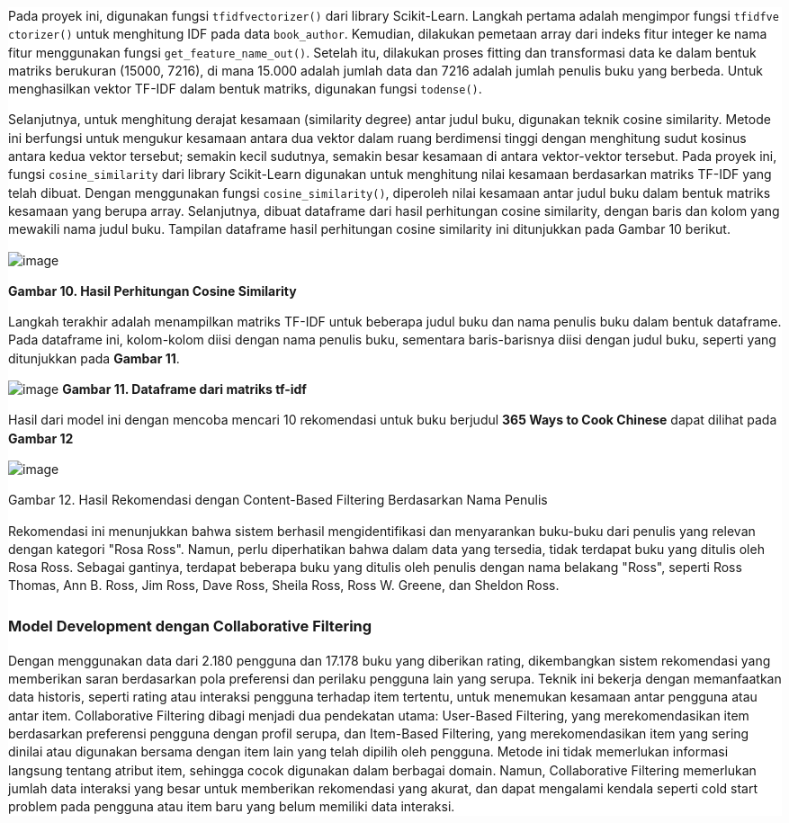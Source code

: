Pada proyek ini, digunakan fungsi `tfidfvectorizer()` dari library Scikit-Learn. Langkah pertama adalah mengimpor fungsi `tfidfvectorizer()` untuk menghitung IDF pada data `book_author`. Kemudian, dilakukan pemetaan array dari indeks fitur integer ke nama fitur menggunakan fungsi `get_feature_name_out()`. Setelah itu, dilakukan proses fitting dan transformasi data ke dalam bentuk matriks berukuran (15000, 7216), di mana 15.000 adalah jumlah data dan 7216 adalah jumlah penulis buku yang berbeda. Untuk menghasilkan vektor TF-IDF dalam bentuk matriks, digunakan fungsi `todense()`.

Selanjutnya, untuk menghitung derajat kesamaan (similarity degree) antar judul buku, digunakan teknik cosine similarity. Metode ini berfungsi untuk mengukur kesamaan antara dua vektor dalam ruang berdimensi tinggi dengan menghitung sudut kosinus antara kedua vektor tersebut; semakin kecil sudutnya, semakin besar kesamaan di antara vektor-vektor tersebut. Pada proyek ini, fungsi `cosine_similarity` dari library Scikit-Learn digunakan untuk menghitung nilai kesamaan berdasarkan matriks TF-IDF yang telah dibuat. Dengan menggunakan fungsi `cosine_similarity()`, diperoleh nilai kesamaan antar judul buku dalam bentuk matriks kesamaan yang berupa array. Selanjutnya, dibuat dataframe dari hasil perhitungan cosine similarity, dengan baris dan kolom yang mewakili nama judul buku. Tampilan dataframe hasil perhitungan cosine similarity ini ditunjukkan pada Gambar 10 berikut.

<img width="255" alt="image" src="https://github.com/user-attachments/assets/5fd49456-2bb6-40b5-ac70-0e86c744772e" />

**Gambar 10. Hasil Perhitungan Cosine Similarity**

Langkah terakhir adalah menampilkan matriks TF-IDF untuk beberapa judul buku dan nama penulis buku dalam bentuk dataframe. Pada dataframe ini, kolom-kolom diisi dengan nama penulis buku, sementara baris-barisnya diisi dengan judul buku, seperti yang ditunjukkan pada **Gambar 11**.

![image](https://github.com/user-attachments/assets/09e6c333-893b-4441-93ac-76f7f2385b06)
**Gambar 11. Dataframe dari matriks tf-idf**

Hasil dari model ini dengan mencoba mencari 10 rekomendasi untuk buku berjudul **365 Ways to Cook Chinese** dapat dilihat pada **Gambar 12**

![image](https://github.com/user-attachments/assets/28608de8-9c0a-4625-be56-2b1a85c61b18)

Gambar 12. Hasil Rekomendasi dengan Content-Based Filtering Berdasarkan Nama Penulis

Rekomendasi ini menunjukkan bahwa sistem berhasil mengidentifikasi dan menyarankan buku-buku dari penulis yang relevan dengan kategori "Rosa Ross". Namun, perlu diperhatikan bahwa dalam data yang tersedia, tidak terdapat buku yang ditulis oleh Rosa Ross. Sebagai gantinya, terdapat beberapa buku yang ditulis oleh penulis dengan nama belakang "Ross", seperti Ross Thomas, Ann B. Ross, Jim Ross, Dave Ross, Sheila Ross, Ross W. Greene, dan Sheldon Ross.

### Model Development dengan Collaborative Filtering
Dengan menggunakan data dari 2.180 pengguna dan 17.178 buku yang diberikan rating, dikembangkan sistem rekomendasi yang memberikan saran berdasarkan pola preferensi dan perilaku pengguna lain yang serupa. Teknik ini bekerja dengan memanfaatkan data historis, seperti rating atau interaksi pengguna terhadap item tertentu, untuk menemukan kesamaan antar pengguna atau antar item. Collaborative Filtering dibagi menjadi dua pendekatan utama: User-Based Filtering, yang merekomendasikan item berdasarkan preferensi pengguna dengan profil serupa, dan Item-Based Filtering, yang merekomendasikan item yang sering dinilai atau digunakan bersama dengan item lain yang telah dipilih oleh pengguna. Metode ini tidak memerlukan informasi langsung tentang atribut item, sehingga cocok digunakan dalam berbagai domain. Namun, Collaborative Filtering memerlukan jumlah data interaksi yang besar untuk memberikan rekomendasi yang akurat, dan dapat mengalami kendala seperti cold start problem pada pengguna atau item baru yang belum memiliki data interaksi.
